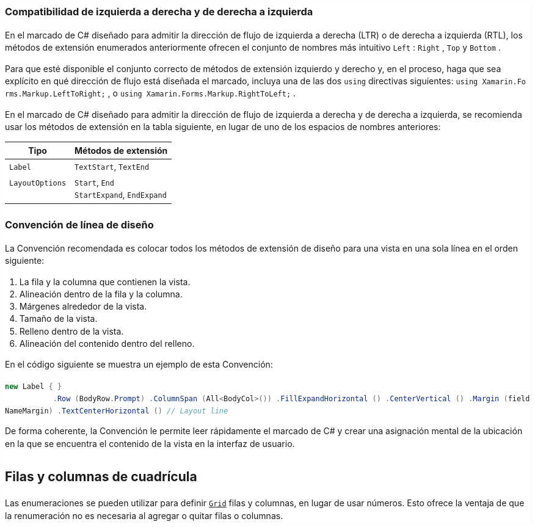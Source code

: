 
### <a name="left-to-right-and-right-to-left-support"></a>Compatibilidad de izquierda a derecha y de derecha a izquierda

En el marcado de C# diseñado para admitir la dirección de flujo de izquierda a derecha (LTR) o de derecha a izquierda (RTL), los métodos de extensión enumerados anteriormente ofrecen el conjunto de nombres más intuitivo `Left` : `Right` , `Top` y `Bottom` .

Para que esté disponible el conjunto correcto de métodos de extensión izquierdo y derecho y, en el proceso, haga que sea explícito en qué dirección de flujo está diseñada el marcado, incluya una de las dos `using` directivas siguientes: `using Xamarin.Forms.Markup.LeftToRight;` , o `using Xamarin.Forms.Markup.RightToLeft;` .

En el marcado de C# diseñado para admitir la dirección de flujo de izquierda a derecha y de derecha a izquierda, se recomienda usar los métodos de extensión en la tabla siguiente, en lugar de uno de los espacios de nombres anteriores:

| Tipo | Métodos de extensión |
|---|---|
| `Label` | `TextStart`, `TextEnd` |
| `LayoutOptions` | `Start`, `End` <br/> `StartExpand`, `EndExpand` |

### <a name="layout-line-convention"></a>Convención de línea de diseño

La Convención recomendada es colocar todos los métodos de extensión de diseño para una vista en una sola línea en el orden siguiente:

1. La fila y la columna que contienen la vista.
1. Alineación dentro de la fila y la columna.
1. Márgenes alrededor de la vista.
1. Tamaño de la vista.
1. Relleno dentro de la vista.
1. Alineación del contenido dentro del relleno.

En el código siguiente se muestra un ejemplo de esta Convención:

```csharp
new Label { }
           .Row (BodyRow.Prompt) .ColumnSpan (All<BodyCol>()) .FillExpandHorizontal () .CenterVertical () .Margin (fieldNameMargin) .TextCenterHorizontal () // Layout line
```

De forma coherente, la Convención le permite leer rápidamente el marcado de C# y crear una asignación mental de la ubicación en la que se encuentra el contenido de la vista en la interfaz de usuario.

## <a name="grid-rows-and-columns"></a>Filas y columnas de cuadrícula

Las enumeraciones se pueden utilizar para definir [`Grid`](xref:Xamarin.Forms.Grid) filas y columnas, en lugar de usar números. Esto ofrece la ventaja de que la renumeración no es necesaria al agregar o quitar filas o columnas.
